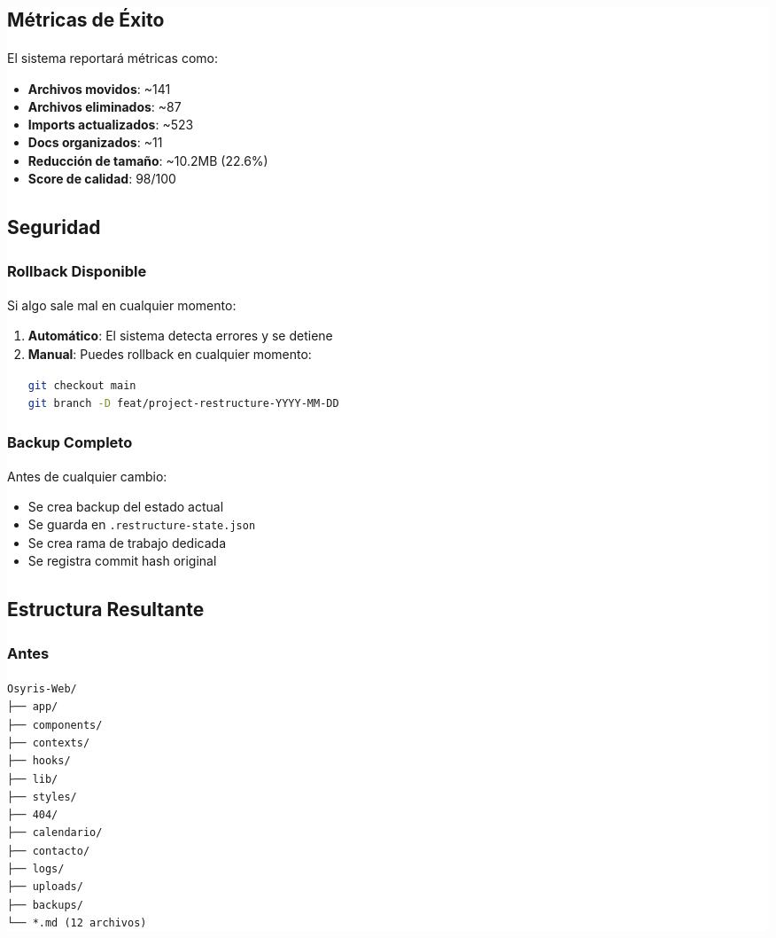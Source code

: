 ## Métricas de Éxito

El sistema reportará métricas como:

- **Archivos movidos**: ~141
- **Archivos eliminados**: ~87
- **Imports actualizados**: ~523
- **Docs organizados**: ~11
- **Reducción de tamaño**: ~10.2MB (22.6%)
- **Score de calidad**: 98/100

## Seguridad

### Rollback Disponible

Si algo sale mal en cualquier momento:

1. **Automático**: El sistema detecta errores y se detiene
2. **Manual**: Puedes rollback en cualquier momento:
   ```bash
   git checkout main
   git branch -D feat/project-restructure-YYYY-MM-DD
   ```

### Backup Completo

Antes de cualquier cambio:
- Se crea backup del estado actual
- Se guarda en `.restructure-state.json`
- Se crea rama de trabajo dedicada
- Se registra commit hash original

## Estructura Resultante

### Antes
```
Osyris-Web/
├── app/
├── components/
├── contexts/
├── hooks/
├── lib/
├── styles/
├── 404/
├── calendario/
├── contacto/
├── logs/
├── uploads/
├── backups/
└── *.md (12 archivos)
```
